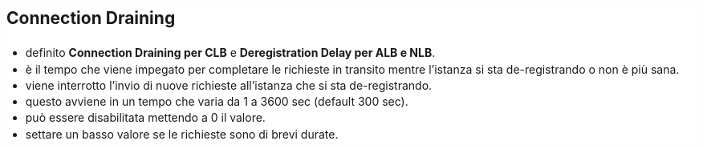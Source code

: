## Connection Draining 
- definito **Connection Draining per CLB** e **Deregistration Delay per ALB e NLB**.
- è il tempo che viene impegato per completare le richieste in transito mentre l’istanza si sta de-registrando o non è più sana.
- viene interrotto l’invio di nuove richieste all’istanza che si sta de-registrando.  
- questo avviene in un tempo che varia da 1 a 3600 sec (default 300 sec). 
- può essere disabilitata mettendo a 0 il valore. 
- settare un basso valore se le richieste sono di brevi durate.